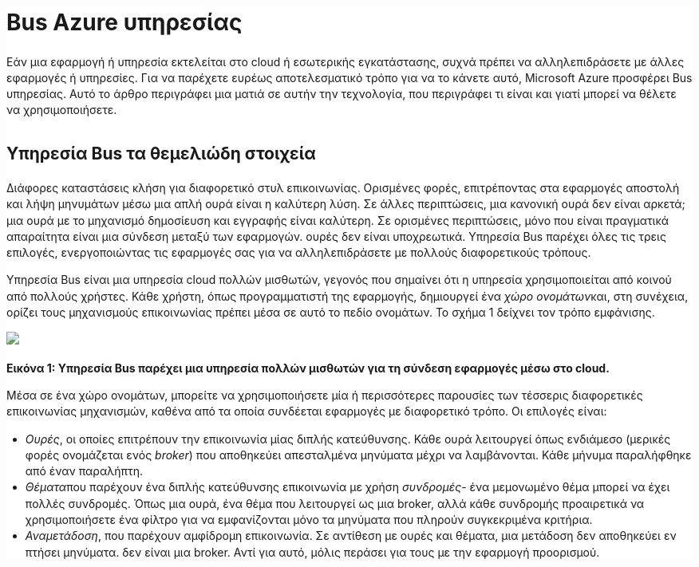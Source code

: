 <properties 
    pageTitle="Azure Service Bus | Microsoft Azure" 
    description="Μια εισαγωγή στη χρήση Bus υπηρεσίας για να συνδεθείτε Azure εφαρμογών για άλλο λογισμικό." 
    services="service-bus" 
    documentationCenter=".net" 
    authors="sethmanheim" 
    manager="timlt" 
    editor=""/>

<tags 
    ms.service="service-bus" 
    ms.workload="na" 
    ms.tgt_pltfrm="na" 
    ms.devlang="na" 
    ms.topic="get-started-article" 
    ms.date="08/31/2016" 
    ms.author="sethm"/>

# <a name="azure-service-bus"></a>Bus Azure υπηρεσίας

Εάν μια εφαρμογή ή υπηρεσία εκτελείται στο cloud ή εσωτερικής εγκατάστασης, συχνά πρέπει να αλληλεπιδράσετε με άλλες εφαρμογές ή υπηρεσίες. Για να παρέχετε ευρέως αποτελεσματικό τρόπο για να το κάνετε αυτό, Microsoft Azure προσφέρει Bus υπηρεσίας. Αυτό το άρθρο περιγράφει μια ματιά σε αυτήν την τεχνολογία, που περιγράφει τι είναι και γιατί μπορεί να θέλετε να χρησιμοποιήσετε.

## <a name="service-bus-fundamentals"></a>Υπηρεσία Bus τα θεμελιώδη στοιχεία

Διάφορες καταστάσεις κλήση για διαφορετικό στυλ επικοινωνίας. Ορισμένες φορές, επιτρέποντας στα εφαρμογές αποστολή και λήψη μηνυμάτων μέσω μια απλή ουρά είναι η καλύτερη λύση. Σε άλλες περιπτώσεις, μια κανονική ουρά δεν είναι αρκετά; μια ουρά με το μηχανισμό δημοσίευση και εγγραφής είναι καλύτερη. Σε ορισμένες περιπτώσεις, μόνο που είναι πραγματικά απαραίτητα είναι μια σύνδεση μεταξύ των εφαρμογών. ουρές δεν είναι υποχρεωτικά. Υπηρεσία Bus παρέχει όλες τις τρεις επιλογές, ενεργοποιώντας τις εφαρμογές σας για να αλληλεπιδράσετε με πολλούς διαφορετικούς τρόπους.

Υπηρεσία Bus είναι μια υπηρεσία cloud πολλών μισθωτών, γεγονός που σημαίνει ότι η υπηρεσία χρησιμοποιείται από κοινού από πολλούς χρήστες. Κάθε χρήστη, όπως προγραμματιστή της εφαρμογής, δημιουργεί ένα *χώρο ονομάτων*και, στη συνέχεια, ορίζει τους μηχανισμούς επικοινωνίας πρέπει μέσα σε αυτό το πεδίο ονομάτων. Το σχήμα 1 δείχνει τον τρόπο εμφάνισης.

![][1]
 
**Εικόνα 1: Υπηρεσία Bus παρέχει μια υπηρεσία πολλών μισθωτών για τη σύνδεση εφαρμογές μέσω στο cloud.**

Μέσα σε ένα χώρο ονομάτων, μπορείτε να χρησιμοποιήσετε μία ή περισσότερες παρουσίες των τέσσερις διαφορετικές επικοινωνίας μηχανισμών, καθένα από τα οποία συνδέεται εφαρμογές με διαφορετικό τρόπο. Οι επιλογές είναι:

- *Ουρές*, οι οποίες επιτρέπουν την επικοινωνία μίας διπλής κατεύθυνσης. Κάθε ουρά λειτουργεί όπως ενδιάμεσο (μερικές φορές ονομάζεται ενός *broker*) που αποθηκεύει απεσταλμένα μηνύματα μέχρι να λαμβάνονται. Κάθε μήνυμα παραλήφθηκε από έναν παραλήπτη.
- *Θέματα*που παρέχουν ένα διπλής κατεύθυνσης επικοινωνία με χρήση *συνδρομές*- ένα μεμονωμένο θέμα μπορεί να έχει πολλές συνδρομές. Όπως μια ουρά, ένα θέμα που λειτουργεί ως μια broker, αλλά κάθε συνδρομής προαιρετικά να χρησιμοποιήσετε ένα φίλτρο για να εμφανίζονται μόνο τα μηνύματα που πληρούν συγκεκριμένα κριτήρια.
- *Αναμετάδοση*, που παρέχουν αμφίδρομη επικοινωνία. Σε αντίθεση με ουρές και θέματα, μια μετάδοση δεν αποθηκεύει εν πτήσει μηνύματα. δεν είναι μια broker. Αντί για αυτό, μόλις περάσει για τους με την εφαρμογή προορισμού.


[1]: ./media/service-bus-fundamentals-hybrid-solutions/SvcBus_01_architecture.png
[2]: ./media/service-bus-fundamentals-hybrid-solutions/SvcBus_02_queues.png
[3]: ./media/service-bus-fundamentals-hybrid-solutions/SvcBus_03_topicsandsubscriptions.png
[4]: ./media/service-bus-fundamentals-hybrid-solutions/SvcBus_04_relay.png